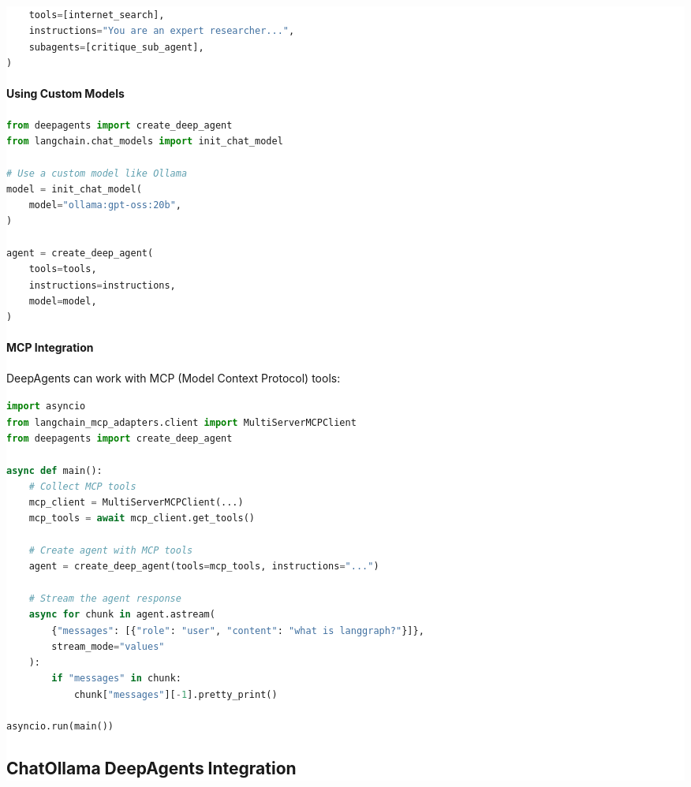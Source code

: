 ```python
    tools=[internet_search],
    instructions="You are an expert researcher...",
    subagents=[critique_sub_agent],
)
```

#### Using Custom Models

```python
from deepagents import create_deep_agent
from langchain.chat_models import init_chat_model

# Use a custom model like Ollama
model = init_chat_model(
    model="ollama:gpt-oss:20b",  
)

agent = create_deep_agent(
    tools=tools,
    instructions=instructions,
    model=model,
)
```

#### MCP Integration

DeepAgents can work with MCP (Model Context Protocol) tools:

```python
import asyncio
from langchain_mcp_adapters.client import MultiServerMCPClient
from deepagents import create_deep_agent

async def main():
    # Collect MCP tools
    mcp_client = MultiServerMCPClient(...)
    mcp_tools = await mcp_client.get_tools()

    # Create agent with MCP tools
    agent = create_deep_agent(tools=mcp_tools, instructions="...")

    # Stream the agent response
    async for chunk in agent.astream(
        {"messages": [{"role": "user", "content": "what is langgraph?"}]},
        stream_mode="values"
    ):
        if "messages" in chunk:
            chunk["messages"][-1].pretty_print()

asyncio.run(main())
```

## ChatOllama DeepAgents Integration
